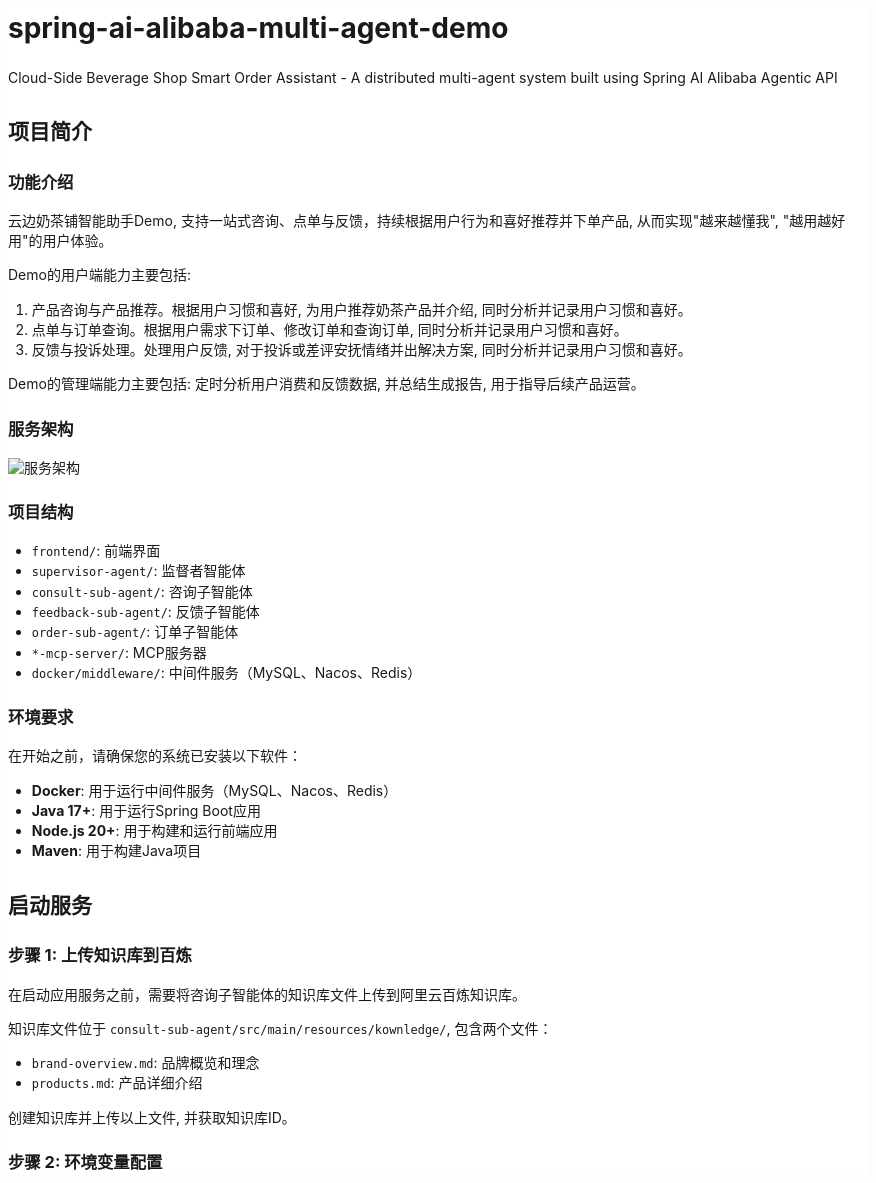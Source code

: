 # spring-ai-alibaba-multi-agent-demo
Cloud-Side Beverage Shop Smart Order Assistant - A distributed multi-agent system built using Spring AI Alibaba Agentic API

## 项目简介
### 功能介绍
云边奶茶铺智能助手Demo, 支持一站式咨询、点单与反馈，持续根据用户行为和喜好推荐并下单产品, 从而实现"越来越懂我", "越用越好用"的用户体验。

Demo的用户端能力主要包括:
1. 产品咨询与产品推荐。根据用户习惯和喜好, 为用户推荐奶茶产品并介绍, 同时分析并记录用户习惯和喜好。
2. 点单与订单查询。根据用户需求下订单、修改订单和查询订单, 同时分析并记录用户习惯和喜好。
3. 反馈与投诉处理。处理用户反馈, 对于投诉或差评安抚情绪并出解决方案, 同时分析并记录用户习惯和喜好。

Demo的管理端能力主要包括: 定时分析用户消费和反馈数据, 并总结生成报告, 用于指导后续产品运营。

### 服务架构
![服务架构](https://img.alicdn.com/imgextra/i4/O1CN01vctYqQ22cB0D4BDlF_!!6000000007140-2-tps-5298-1406.png)

### 项目结构
- `frontend/`: 前端界面
- `supervisor-agent/`: 监督者智能体
- `consult-sub-agent/`: 咨询子智能体
- `feedback-sub-agent/`: 反馈子智能体
- `order-sub-agent/`: 订单子智能体
- `*-mcp-server/`: MCP服务器
- `docker/middleware/`: 中间件服务（MySQL、Nacos、Redis）

### 环境要求

在开始之前，请确保您的系统已安装以下软件：

- **Docker**: 用于运行中间件服务（MySQL、Nacos、Redis）
- **Java 17+**: 用于运行Spring Boot应用
- **Node.js 20+**: 用于构建和运行前端应用
- **Maven**: 用于构建Java项目

## 启动服务

### 步骤 1: 上传知识库到百炼

在启动应用服务之前，需要将咨询子智能体的知识库文件上传到阿里云百炼知识库。

知识库文件位于 `consult-sub-agent/src/main/resources/kownledge/`, 包含两个文件：
- `brand-overview.md`: 品牌概览和理念
- `products.md`: 产品详细介绍

创建知识库并上传以上文件, 并获取知识库ID。

### 步骤 2: 环境变量配置
